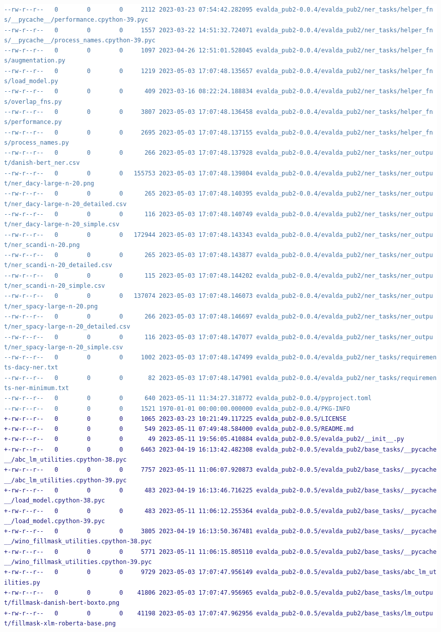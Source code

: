 ```diff
--rw-r--r--   0        0        0     2112 2023-03-23 07:54:42.282095 evalda_pub2-0.0.4/evalda_pub2/ner_tasks/helper_fns/__pycache__/performance.cpython-39.pyc
--rw-r--r--   0        0        0     1557 2023-03-22 14:51:32.724071 evalda_pub2-0.0.4/evalda_pub2/ner_tasks/helper_fns/__pycache__/process_names.cpython-39.pyc
--rw-r--r--   0        0        0     1097 2023-04-26 12:51:01.528045 evalda_pub2-0.0.4/evalda_pub2/ner_tasks/helper_fns/augmentation.py
--rw-r--r--   0        0        0     1219 2023-05-03 17:07:48.135657 evalda_pub2-0.0.4/evalda_pub2/ner_tasks/helper_fns/load_model.py
--rw-r--r--   0        0        0      409 2023-03-16 08:22:24.188834 evalda_pub2-0.0.4/evalda_pub2/ner_tasks/helper_fns/overlap_fns.py
--rw-r--r--   0        0        0     3807 2023-05-03 17:07:48.136458 evalda_pub2-0.0.4/evalda_pub2/ner_tasks/helper_fns/performance.py
--rw-r--r--   0        0        0     2695 2023-05-03 17:07:48.137155 evalda_pub2-0.0.4/evalda_pub2/ner_tasks/helper_fns/process_names.py
--rw-r--r--   0        0        0      266 2023-05-03 17:07:48.137928 evalda_pub2-0.0.4/evalda_pub2/ner_tasks/ner_output/danish-bert_ner.csv
--rw-r--r--   0        0        0   155753 2023-05-03 17:07:48.139804 evalda_pub2-0.0.4/evalda_pub2/ner_tasks/ner_output/ner_dacy-large-n-20.png
--rw-r--r--   0        0        0      265 2023-05-03 17:07:48.140395 evalda_pub2-0.0.4/evalda_pub2/ner_tasks/ner_output/ner_dacy-large-n-20_detailed.csv
--rw-r--r--   0        0        0      116 2023-05-03 17:07:48.140749 evalda_pub2-0.0.4/evalda_pub2/ner_tasks/ner_output/ner_dacy-large-n-20_simple.csv
--rw-r--r--   0        0        0   172944 2023-05-03 17:07:48.143343 evalda_pub2-0.0.4/evalda_pub2/ner_tasks/ner_output/ner_scandi-n-20.png
--rw-r--r--   0        0        0      265 2023-05-03 17:07:48.143877 evalda_pub2-0.0.4/evalda_pub2/ner_tasks/ner_output/ner_scandi-n-20_detailed.csv
--rw-r--r--   0        0        0      115 2023-05-03 17:07:48.144202 evalda_pub2-0.0.4/evalda_pub2/ner_tasks/ner_output/ner_scandi-n-20_simple.csv
--rw-r--r--   0        0        0   137074 2023-05-03 17:07:48.146073 evalda_pub2-0.0.4/evalda_pub2/ner_tasks/ner_output/ner_spacy-large-n-20.png
--rw-r--r--   0        0        0      266 2023-05-03 17:07:48.146697 evalda_pub2-0.0.4/evalda_pub2/ner_tasks/ner_output/ner_spacy-large-n-20_detailed.csv
--rw-r--r--   0        0        0      116 2023-05-03 17:07:48.147077 evalda_pub2-0.0.4/evalda_pub2/ner_tasks/ner_output/ner_spacy-large-n-20_simple.csv
--rw-r--r--   0        0        0     1002 2023-05-03 17:07:48.147499 evalda_pub2-0.0.4/evalda_pub2/ner_tasks/requirements-dacy-ner.txt
--rw-r--r--   0        0        0       82 2023-05-03 17:07:48.147901 evalda_pub2-0.0.4/evalda_pub2/ner_tasks/requirements-ner-minimum.txt
--rw-r--r--   0        0        0      640 2023-05-11 11:34:27.318772 evalda_pub2-0.0.4/pyproject.toml
--rw-r--r--   0        0        0     1521 1970-01-01 00:00:00.000000 evalda_pub2-0.0.4/PKG-INFO
+-rw-r--r--   0        0        0     1065 2023-03-23 10:21:49.117225 evalda_pub2-0.0.5/LICENSE
+-rw-r--r--   0        0        0      549 2023-05-11 07:49:48.584000 evalda_pub2-0.0.5/README.md
+-rw-r--r--   0        0        0       49 2023-05-11 19:56:05.410884 evalda_pub2-0.0.5/evalda_pub2/__init__.py
+-rw-r--r--   0        0        0     6463 2023-04-19 16:13:42.482308 evalda_pub2-0.0.5/evalda_pub2/base_tasks/__pycache__/abc_lm_utilities.cpython-38.pyc
+-rw-r--r--   0        0        0     7757 2023-05-11 11:06:07.920873 evalda_pub2-0.0.5/evalda_pub2/base_tasks/__pycache__/abc_lm_utilities.cpython-39.pyc
+-rw-r--r--   0        0        0      483 2023-04-19 16:13:46.716225 evalda_pub2-0.0.5/evalda_pub2/base_tasks/__pycache__/load_model.cpython-38.pyc
+-rw-r--r--   0        0        0      483 2023-05-11 11:06:12.255364 evalda_pub2-0.0.5/evalda_pub2/base_tasks/__pycache__/load_model.cpython-39.pyc
+-rw-r--r--   0        0        0     3805 2023-04-19 16:13:50.367481 evalda_pub2-0.0.5/evalda_pub2/base_tasks/__pycache__/wino_fillmask_utilities.cpython-38.pyc
+-rw-r--r--   0        0        0     5771 2023-05-11 11:06:15.805110 evalda_pub2-0.0.5/evalda_pub2/base_tasks/__pycache__/wino_fillmask_utilities.cpython-39.pyc
+-rw-r--r--   0        0        0     9729 2023-05-03 17:07:47.956149 evalda_pub2-0.0.5/evalda_pub2/base_tasks/abc_lm_utilities.py
+-rw-r--r--   0        0        0    41806 2023-05-03 17:07:47.956965 evalda_pub2-0.0.5/evalda_pub2/base_tasks/lm_output/fillmask-danish-bert-boxto.png
+-rw-r--r--   0        0        0    41198 2023-05-03 17:07:47.962956 evalda_pub2-0.0.5/evalda_pub2/base_tasks/lm_output/fillmask-xlm-roberta-base.png
```